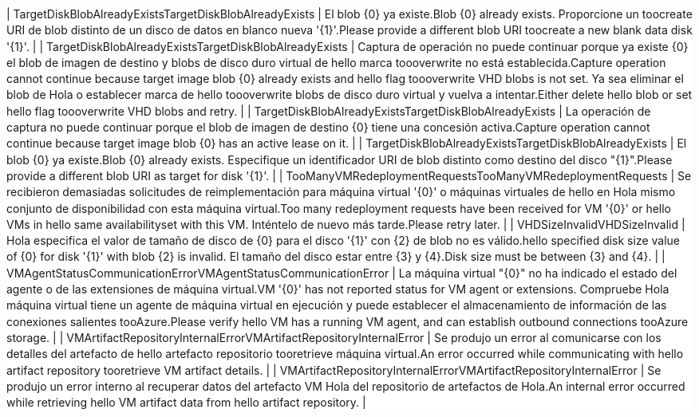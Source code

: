 |  <span data-ttu-id="4739d-464">TargetDiskBlobAlreadyExists</span><span class="sxs-lookup"><span data-stu-id="4739d-464">TargetDiskBlobAlreadyExists</span></span>  |  <span data-ttu-id="4739d-465">El blob {0} ya existe.</span><span class="sxs-lookup"><span data-stu-id="4739d-465">Blob {0} already exists.</span></span> <span data-ttu-id="4739d-466">Proporcione un toocreate URI de blob distinto de un disco de datos en blanco nueva '{1}'.</span><span class="sxs-lookup"><span data-stu-id="4739d-466">Please provide a different blob URI toocreate a new blank data disk '{1}'.</span></span>  |
|  <span data-ttu-id="4739d-467">TargetDiskBlobAlreadyExists</span><span class="sxs-lookup"><span data-stu-id="4739d-467">TargetDiskBlobAlreadyExists</span></span>  |  <span data-ttu-id="4739d-468">Captura de operación no puede continuar porque ya existe {0} el blob de imagen de destino y blobs de disco duro virtual de hello marca toooverwrite no está establecida.</span><span class="sxs-lookup"><span data-stu-id="4739d-468">Capture operation cannot continue because target image blob {0} already exists and hello flag toooverwrite VHD blobs is not set.</span></span> <span data-ttu-id="4739d-469">Ya sea eliminar el blob de Hola o establecer marca de hello toooverwrite blobs de disco duro virtual y vuelva a intentar.</span><span class="sxs-lookup"><span data-stu-id="4739d-469">Either delete hello blob or set hello flag toooverwrite VHD blobs and retry.</span></span>  |
|  <span data-ttu-id="4739d-470">TargetDiskBlobAlreadyExists</span><span class="sxs-lookup"><span data-stu-id="4739d-470">TargetDiskBlobAlreadyExists</span></span>  |  <span data-ttu-id="4739d-471">La operación de captura no puede continuar porque el blob de imagen de destino {0} tiene una concesión activa.</span><span class="sxs-lookup"><span data-stu-id="4739d-471">Capture operation cannot continue because target image blob {0} has an active lease on it.</span></span>   |
|  <span data-ttu-id="4739d-472">TargetDiskBlobAlreadyExists</span><span class="sxs-lookup"><span data-stu-id="4739d-472">TargetDiskBlobAlreadyExists</span></span>  |  <span data-ttu-id="4739d-473">El blob {0} ya existe.</span><span class="sxs-lookup"><span data-stu-id="4739d-473">Blob {0} already exists.</span></span> <span data-ttu-id="4739d-474">Especifique un identificador URI de blob distinto como destino del disco "{1}".</span><span class="sxs-lookup"><span data-stu-id="4739d-474">Please provide a different blob URI as target for disk '{1}'.</span></span>  |
|  <span data-ttu-id="4739d-475">TooManyVMRedeploymentRequests</span><span class="sxs-lookup"><span data-stu-id="4739d-475">TooManyVMRedeploymentRequests</span></span>  |  <span data-ttu-id="4739d-476">Se recibieron demasiadas solicitudes de reimplementación para máquina virtual '{0}' o máquinas virtuales de hello en Hola mismo conjunto de disponibilidad con esta máquina virtual.</span><span class="sxs-lookup"><span data-stu-id="4739d-476">Too many redeployment requests have been received for VM '{0}' or hello VMs in hello same availabilityset with this VM.</span></span> <span data-ttu-id="4739d-477">Inténtelo de nuevo más tarde.</span><span class="sxs-lookup"><span data-stu-id="4739d-477">Please retry later.</span></span>  |
|  <span data-ttu-id="4739d-478">VHDSizeInvalid</span><span class="sxs-lookup"><span data-stu-id="4739d-478">VHDSizeInvalid</span></span>  |  <span data-ttu-id="4739d-479">Hola especifica el valor de tamaño de disco de {0} para el disco '{1}' con {2} de blob no es válido.</span><span class="sxs-lookup"><span data-stu-id="4739d-479">hello specified disk size value of {0} for disk '{1}' with blob {2} is invalid.</span></span> <span data-ttu-id="4739d-480">El tamaño del disco estar entre {3} y {4}.</span><span class="sxs-lookup"><span data-stu-id="4739d-480">Disk size must be between {3} and {4}.</span></span>  |
|  <span data-ttu-id="4739d-481">VMAgentStatusCommunicationError</span><span class="sxs-lookup"><span data-stu-id="4739d-481">VMAgentStatusCommunicationError</span></span>  |  <span data-ttu-id="4739d-482">La máquina virtual "{0}" no ha indicado el estado del agente o de las extensiones de máquina virtual.</span><span class="sxs-lookup"><span data-stu-id="4739d-482">VM '{0}' has not reported status for VM agent or extensions.</span></span> <span data-ttu-id="4739d-483">Compruebe Hola máquina virtual tiene un agente de máquina virtual en ejecución y puede establecer el almacenamiento de información de las conexiones salientes tooAzure.</span><span class="sxs-lookup"><span data-stu-id="4739d-483">Please verify hello VM has a running VM agent, and can establish outbound connections tooAzure storage.</span></span>  |
|  <span data-ttu-id="4739d-484">VMArtifactRepositoryInternalError</span><span class="sxs-lookup"><span data-stu-id="4739d-484">VMArtifactRepositoryInternalError</span></span>  |  <span data-ttu-id="4739d-485">Se produjo un error al comunicarse con los detalles del artefacto de hello artefacto repositorio tooretrieve máquina virtual.</span><span class="sxs-lookup"><span data-stu-id="4739d-485">An error occurred while communicating with hello artifact repository tooretrieve VM artifact details.</span></span>  |
|  <span data-ttu-id="4739d-486">VMArtifactRepositoryInternalError</span><span class="sxs-lookup"><span data-stu-id="4739d-486">VMArtifactRepositoryInternalError</span></span>  |  <span data-ttu-id="4739d-487">Se produjo un error interno al recuperar datos del artefacto VM Hola del repositorio de artefactos de Hola.</span><span class="sxs-lookup"><span data-stu-id="4739d-487">An internal error occurred while retrieving hello VM artifact data from hello artifact repository.</span></span>  |